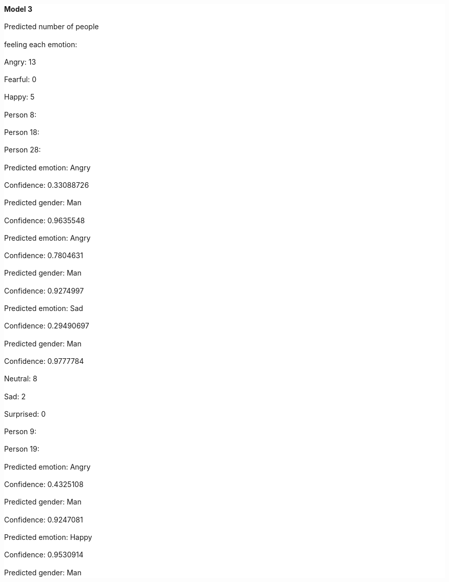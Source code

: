 **Model 3**

Predicted number of people

feeling each emotion:

Angry: 13

Fearful: 0

Happy: 5

Person 8:

Person 18:

Person 28:

Predicted emotion: Angry

Confidence: 0.33088726

Predicted gender: Man

Confidence: 0.9635548

Predicted emotion: Angry

Confidence: 0.7804631

Predicted gender: Man

Confidence: 0.9274997

Predicted emotion: Sad

Confidence: 0.29490697

Predicted gender: Man

Confidence: 0.9777784

Neutral: 8

Sad: 2

Surprised: 0

Person 9:

Person 19:

Predicted emotion: Angry

Confidence: 0.4325108

Predicted gender: Man

Confidence: 0.9247081

Predicted emotion: Happy

Confidence: 0.9530914

Predicted gender: Man
